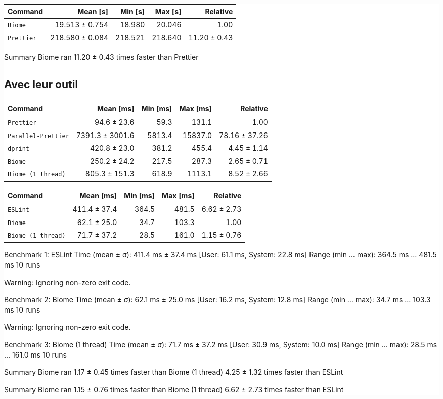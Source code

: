 | Command    |        Mean [s] | Min [s] | Max [s] |     Relative |
|:-----------|----------------:|--------:|--------:|-------------:|
| `Biome`    |  19.513 ± 0.754 |  18.980 |  20.046 |         1.00 |
| `Prettier` | 218.580 ± 0.084 | 218.521 | 218.640 | 11.20 ± 0.43 |

Summary
Biome ran
11.20 ± 0.43 times faster than Prettier

## Avec leur outil

| Command             |       Mean [ms] | Min [ms] | Max [ms] |      Relative |
|:--------------------|----------------:|---------:|---------:|--------------:|
| `Prettier`          |     94.6 ± 23.6 |     59.3 |    131.1 |          1.00 |
| `Parallel-Prettier` | 7391.3 ± 3001.6 |   5813.4 |  15837.0 | 78.16 ± 37.26 |
| `dprint`            |    420.8 ± 23.0 |    381.2 |    455.4 |   4.45 ± 1.14 |
| `Biome`             |    250.2 ± 24.2 |    217.5 |    287.3 |   2.65 ± 0.71 |
| `Biome (1 thread)`  |   805.3 ± 151.3 |    618.9 |   1113.1 |   8.52 ± 2.66 |

| Command            |    Mean [ms] | Min [ms] | Max [ms] |    Relative |
|:-------------------|-------------:|---------:|---------:|------------:|
| `ESLint`           | 411.4 ± 37.4 |    364.5 |    481.5 | 6.62 ± 2.73 |
| `Biome`            |  62.1 ± 25.0 |     34.7 |    103.3 |        1.00 |
| `Biome (1 thread)` |  71.7 ± 37.2 |     28.5 |    161.0 | 1.15 ± 0.76 |

Benchmark 1: ESLint
Time (mean ± σ):     411.4 ms ± 37.4 ms    [User: 61.1 ms, System: 22.8 ms]
Range (min … max):   364.5 ms … 481.5 ms 10 runs

Warning: Ignoring non-zero exit code.

Benchmark 2: Biome
Time (mean ± σ):      62.1 ms ± 25.0 ms    [User: 16.2 ms, System: 12.8 ms]
Range (min … max):    34.7 ms … 103.3 ms 10 runs

Warning: Ignoring non-zero exit code.

Benchmark 3: Biome (1 thread)
Time (mean ± σ):      71.7 ms ± 37.2 ms    [User: 30.9 ms, System: 10.0 ms]
Range (min … max):    28.5 ms … 161.0 ms 10 runs

Summary
Biome ran
1.17 ± 0.45 times faster than Biome (1 thread)
4.25 ± 1.32 times faster than ESLint

Summary
Biome ran
1.15 ± 0.76 times faster than Biome (1 thread)
6.62 ± 2.73 times faster than ESLint
